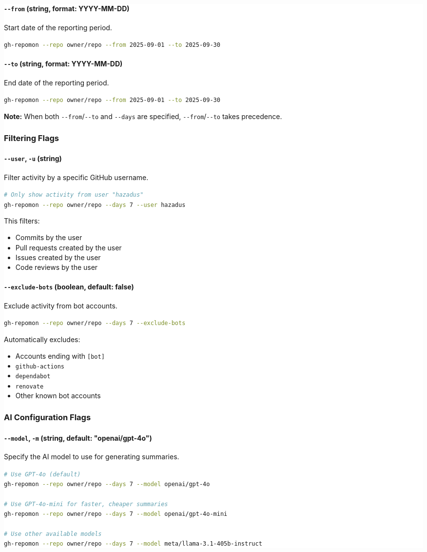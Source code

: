 #### `--from` (string, format: YYYY-MM-DD)

Start date of the reporting period.

```bash
gh-repomon --repo owner/repo --from 2025-09-01 --to 2025-09-30
```

#### `--to` (string, format: YYYY-MM-DD)

End date of the reporting period.

```bash
gh-repomon --repo owner/repo --from 2025-09-01 --to 2025-09-30
```

**Note:** When both `--from`/`--to` and `--days` are specified, `--from`/`--to` takes precedence.

### Filtering Flags

#### `--user`, `-u` (string)

Filter activity by a specific GitHub username.

```bash
# Only show activity from user "hazadus"
gh-repomon --repo owner/repo --days 7 --user hazadus
```

This filters:
- Commits by the user
- Pull requests created by the user
- Issues created by the user
- Code reviews by the user

#### `--exclude-bots` (boolean, default: false)

Exclude activity from bot accounts.

```bash
gh-repomon --repo owner/repo --days 7 --exclude-bots
```

Automatically excludes:
- Accounts ending with `[bot]`
- `github-actions`
- `dependabot`
- `renovate`
- Other known bot accounts

### AI Configuration Flags

#### `--model`, `-m` (string, default: "openai/gpt-4o")

Specify the AI model to use for generating summaries.

```bash
# Use GPT-4o (default)
gh-repomon --repo owner/repo --days 7 --model openai/gpt-4o

# Use GPT-4o-mini for faster, cheaper summaries
gh-repomon --repo owner/repo --days 7 --model openai/gpt-4o-mini

# Use other available models
gh-repomon --repo owner/repo --days 7 --model meta/llama-3.1-405b-instruct
```
